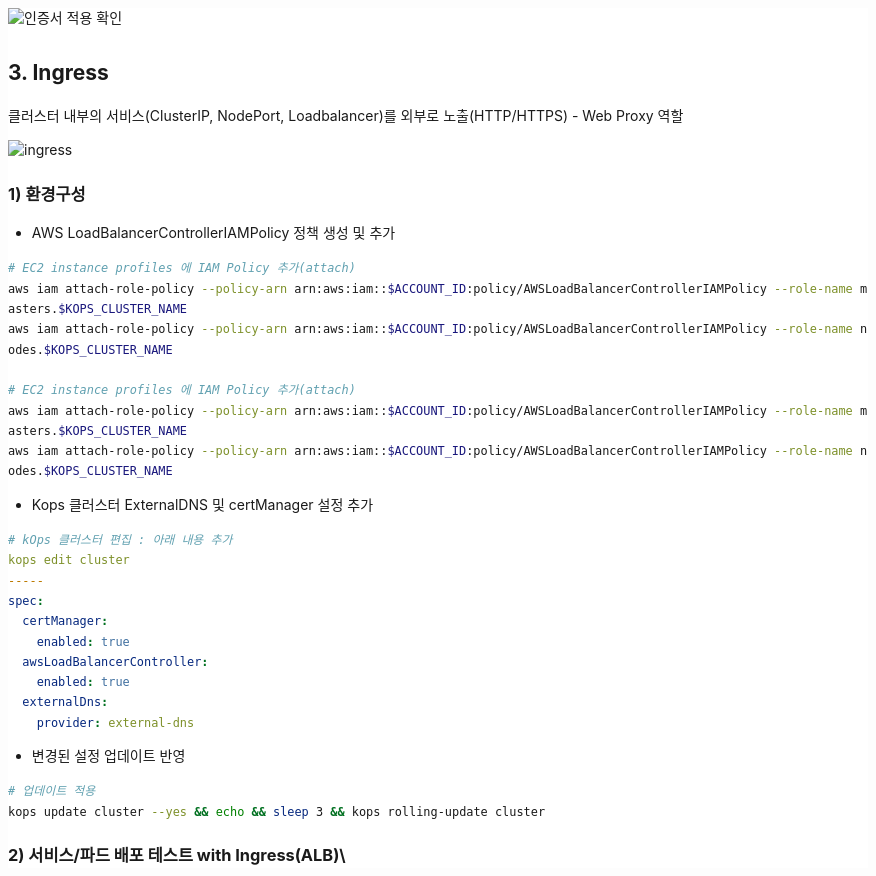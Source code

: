 ![인증서 적용 확인](https://raw.githubusercontent.com/hyungwook0221/img/main/uPic/OPTdsH.jpg)



## 3. Ingress

클러스터 내부의 서비스(ClusterIP, NodePort, Loadbalancer)를 외부로 노출(HTTP/HTTPS) - Web Proxy 역할



![ingress](https://raw.githubusercontent.com/hyungwook0221/img/main/uPic/u5cdKs.jpg)

### 1) 환경구성

- AWS LoadBalancerControllerIAMPolicy 정책 생성 및 추가

```bash
# EC2 instance profiles 에 IAM Policy 추가(attach)
aws iam attach-role-policy --policy-arn arn:aws:iam::$ACCOUNT_ID:policy/AWSLoadBalancerControllerIAMPolicy --role-name masters.$KOPS_CLUSTER_NAME
aws iam attach-role-policy --policy-arn arn:aws:iam::$ACCOUNT_ID:policy/AWSLoadBalancerControllerIAMPolicy --role-name nodes.$KOPS_CLUSTER_NAME

# EC2 instance profiles 에 IAM Policy 추가(attach)
aws iam attach-role-policy --policy-arn arn:aws:iam::$ACCOUNT_ID:policy/AWSLoadBalancerControllerIAMPolicy --role-name masters.$KOPS_CLUSTER_NAME
aws iam attach-role-policy --policy-arn arn:aws:iam::$ACCOUNT_ID:policy/AWSLoadBalancerControllerIAMPolicy --role-name nodes.$KOPS_CLUSTER_NAME
```



- Kops 클러스터 ExternalDNS 및 certManager 설정 추가

```yaml
# kOps 클러스터 편집 : 아래 내용 추가
kops edit cluster
-----
spec:
  certManager:
    enabled: true
  awsLoadBalancerController:
    enabled: true
  externalDns:
    provider: external-dns
```

- 변경된 설정 업데이트 반영

```bash
# 업데이트 적용
kops update cluster --yes && echo && sleep 3 && kops rolling-update cluster
```



### 2) 서비스/파드 배포 테스트 with Ingress(ALB)\
